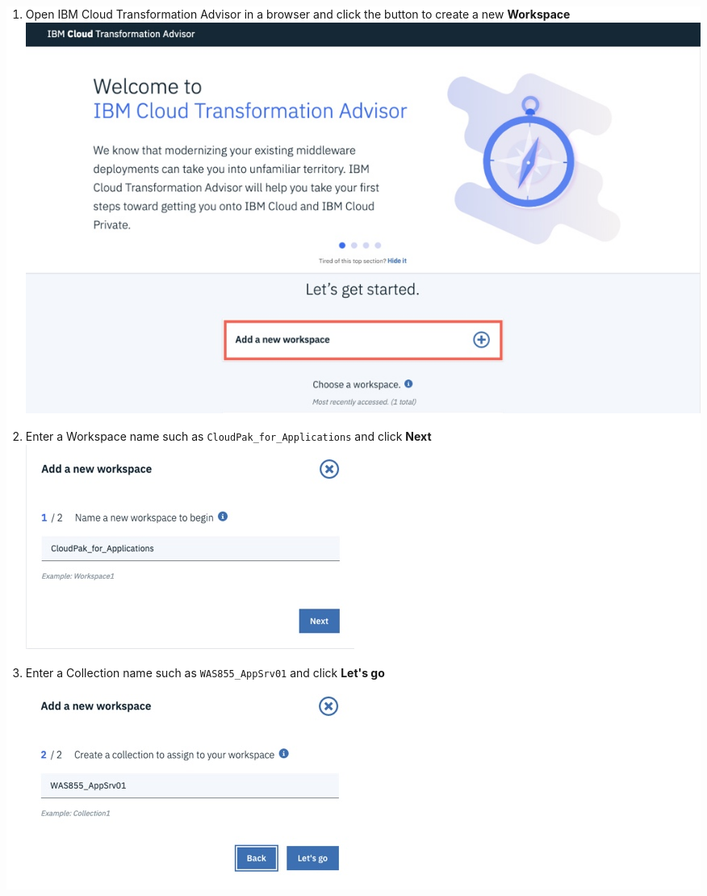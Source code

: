 1. Open IBM Cloud Transformation Advisor in a browser and click the button to create a new **Workspace**  
  ![Home Page](images/liberty-analyze/workspace1.jpg)

2. Enter a Workspace name such as `CloudPak_for_Applications` and click **Next**  
  ![Workspace](images/liberty-analyze/workspace2.jpg)

3. Enter a Collection name such as `WAS855_AppSrv01` and click **Let's go**  
  ![Collection](images/liberty-analyze/workspace3.jpg)
